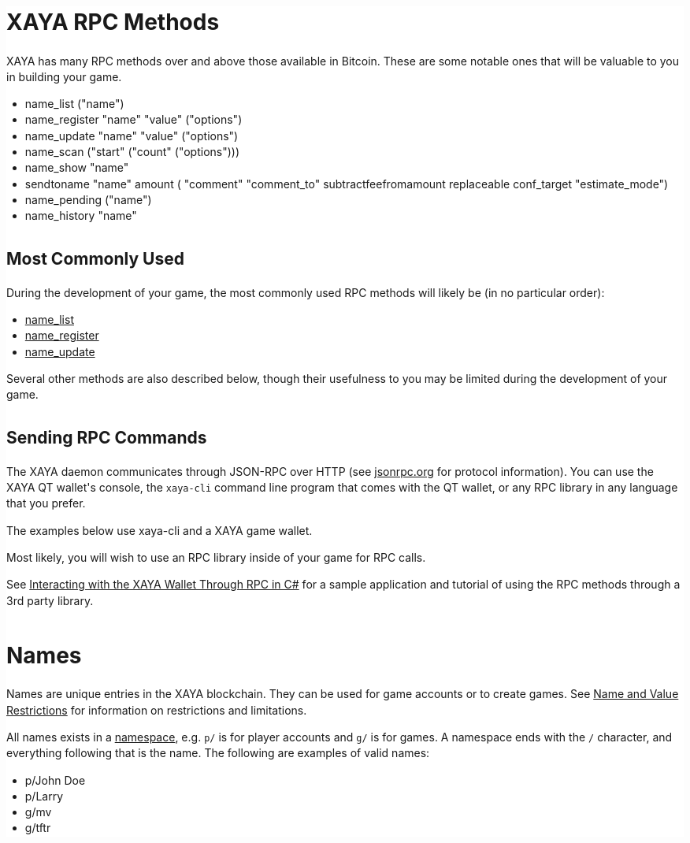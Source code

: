 # XAYA RPC Methods

XAYA has many RPC methods over and above those available in Bitcoin. These are some notable ones that will be valuable to you in building your game. 

- name_list ("name")
- name_register "name" "value" ("options")
- name_update "name" "value" ("options")
- name_scan ("start" ("count" ("options")))
- name_show "name"
- sendtoname "name" amount ( "comment" "comment_to" subtractfeefromamount replaceable conf_target "estimate_mode")
- name_pending ("name")
- name_history "name"

## Most Commonly Used

During the development of your game, the most commonly used RPC methods will likely be (in no particular order):

- [name_list](#name_list)
- [name_register](#name_register)
- [name_update](#name_update)

Several other methods are also described below, though their usefulness to you may be limited during the development of your game.

## Sending RPC Commands

The XAYA daemon communicates through JSON-RPC over HTTP (see [jsonrpc.org](https://www.jsonrpc.org/) for protocol information). You can use the XAYA QT wallet's console, the `xaya-cli` command line program that comes with the QT wallet, or any RPC library in any language that you prefer. 

The examples below use xaya-cli and a XAYA game wallet. 

Most likely, you will wish to use an RPC library inside of your game for RPC calls. 

See [Interacting with the XAYA Wallet Through RPC in C#](RPC%20Windows%20C%23%20Tutorial/README.md) for a sample application and tutorial of using the RPC methods through a 3rd party library. 

# Names

Names are unique entries in the XAYA blockchain. They can be used for game accounts or to create games. See [Name and Value Restrictions](blockchain.md#name-and-value-restrictions-) for information on restrictions and limitations. 

All names exists in a [namespace](https://github.com/xaya/xaya_docs/blob/master/blockchain.md#name-and-value-restrictions-), e.g. `p/` is for player accounts and `g/` is for games. A namespace ends with the `/` character, and everything following that is the name. The following are examples of valid names:

- p/John Doe
- p/Larry
- g/mv
- g/tftr
